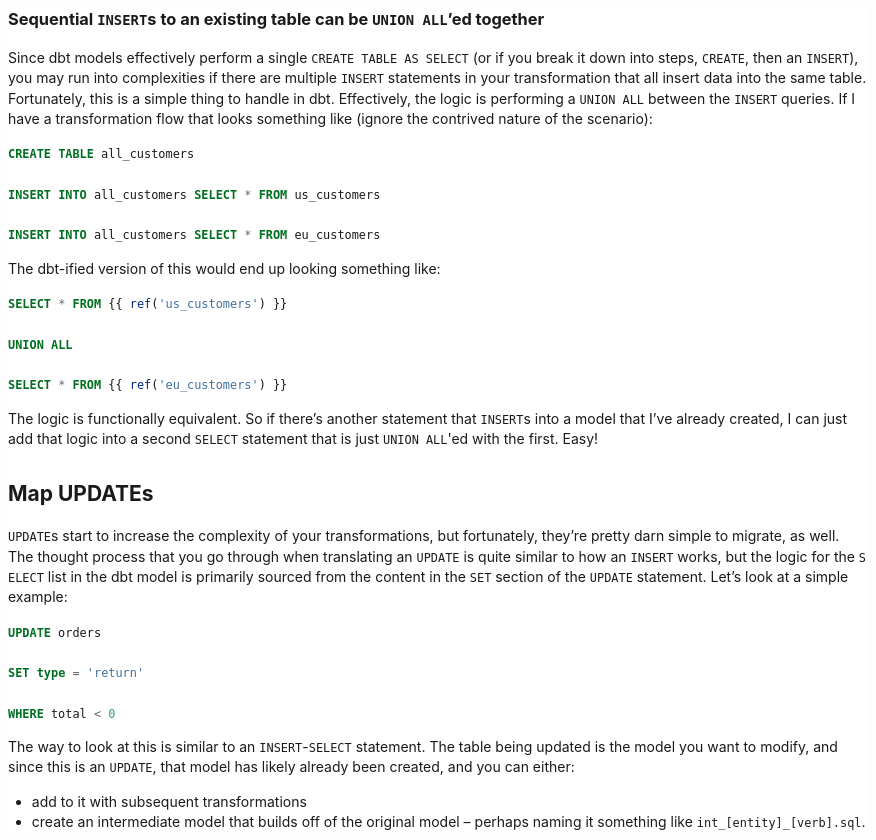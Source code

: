 ### **Sequential `INSERT`s to an existing table can be `UNION ALL`’ed together**

Since dbt models effectively perform a single `CREATE TABLE AS SELECT` (or if you break it down into steps, `CREATE`, then an `INSERT`), you may run into complexities if there are multiple `INSERT` statements in your transformation that all insert data into the same table. Fortunately, this is a simple thing to handle in dbt. Effectively, the logic is performing a `UNION ALL` between the `INSERT` queries. If I have a transformation flow that looks something like (ignore the contrived nature of the scenario):

```sql
CREATE TABLE all_customers

INSERT INTO all_customers SELECT * FROM us_customers

INSERT INTO all_customers SELECT * FROM eu_customers
```

The dbt-ified version of this would end up looking something like:

```sql
SELECT * FROM {{ ref('us_customers') }}

UNION ALL

SELECT * FROM {{ ref('eu_customers') }}
```

The logic is functionally equivalent. So if there’s another statement that `INSERT`s into a model that I’ve already created, I can just add that logic into a second `SELECT` statement that is just `UNION ALL`'ed with the first. Easy!

## Map UPDATEs

`UPDATE`s start to increase the complexity of your transformations, but fortunately, they’re pretty darn simple to migrate, as well. The thought process that you go through when translating an `UPDATE` is quite similar to how an `INSERT` works, but the logic for the `SELECT` list in the dbt model is primarily sourced from the content in the `SET` section of the `UPDATE` statement. Let’s look at a simple example:

```sql
UPDATE orders

SET type = 'return'

WHERE total < 0
```

The way to look at this is similar to an `INSERT`-`SELECT` statement. The table being updated is the model you want to modify, and since this is an `UPDATE`, that model has likely already been created, and you can either:

- add to it with subsequent transformations
- create an intermediate model that builds off of the original model – perhaps naming it something like `int_[entity]_[verb].sql`.
